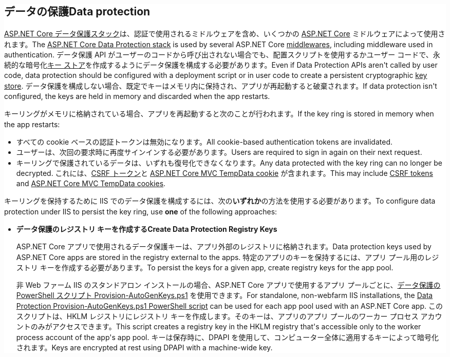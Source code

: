 ## <a name="data-protection"></a><span data-ttu-id="c4de3-366">データの保護</span><span class="sxs-lookup"><span data-stu-id="c4de3-366">Data protection</span></span>

<span data-ttu-id="c4de3-367">[ASP.NET Core データ保護スタック](xref:security/data-protection/introduction)は、認証で使用されるミドルウェアを含め、いくつかの [ASP.NET Core](xref:fundamentals/middleware/index) ミドルウェアによって使用されます。</span><span class="sxs-lookup"><span data-stu-id="c4de3-367">The [ASP.NET Core Data Protection stack](xref:security/data-protection/introduction) is used by several ASP.NET Core [middlewares](xref:fundamentals/middleware/index), including middleware used in authentication.</span></span> <span data-ttu-id="c4de3-368">データ保護 API がユーザーのコードから呼び出されない場合でも、配置スクリプトを使用するかユーザー コードで、永続的な暗号化[キー ストア](xref:security/data-protection/implementation/key-management)を作成するようにデータ保護を構成する必要があります。</span><span class="sxs-lookup"><span data-stu-id="c4de3-368">Even if Data Protection APIs aren't called by user code, data protection should be configured with a deployment script or in user code to create a persistent cryptographic [key store](xref:security/data-protection/implementation/key-management).</span></span> <span data-ttu-id="c4de3-369">データ保護を構成しない場合、既定でキーはメモリ内に保持され、アプリが再起動すると破棄されます。</span><span class="sxs-lookup"><span data-stu-id="c4de3-369">If data protection isn't configured, the keys are held in memory and discarded when the app restarts.</span></span>

<span data-ttu-id="c4de3-370">キーリングがメモリに格納されている場合、アプリを再起動すると次のことが行われます。</span><span class="sxs-lookup"><span data-stu-id="c4de3-370">If the key ring is stored in memory when the app restarts:</span></span>

* <span data-ttu-id="c4de3-371">すべての cookie ベースの認証トークンは無効になります。</span><span class="sxs-lookup"><span data-stu-id="c4de3-371">All cookie-based authentication tokens are invalidated.</span></span> 
* <span data-ttu-id="c4de3-372">ユーザーは、次回の要求時に再度サインインする必要があります。</span><span class="sxs-lookup"><span data-stu-id="c4de3-372">Users are required to sign in again on their next request.</span></span> 
* <span data-ttu-id="c4de3-373">キーリングで保護されているデータは、いずれも復号化できなくなります。</span><span class="sxs-lookup"><span data-stu-id="c4de3-373">Any data protected with the key ring can no longer be decrypted.</span></span> <span data-ttu-id="c4de3-374">これには、[CSRF トークン](xref:security/anti-request-forgery#aspnet-core-antiforgery-configuration)と [ASP.NET Core MVC TempData cookie](xref:fundamentals/app-state#tempdata) が含まれます。</span><span class="sxs-lookup"><span data-stu-id="c4de3-374">This may include [CSRF tokens](xref:security/anti-request-forgery#aspnet-core-antiforgery-configuration) and [ASP.NET Core MVC TempData cookies](xref:fundamentals/app-state#tempdata).</span></span>

<span data-ttu-id="c4de3-375">キーリングを保持するために IIS でのデータ保護を構成するには、次の**いずれか**の方法を使用する必要があります。</span><span class="sxs-lookup"><span data-stu-id="c4de3-375">To configure data protection under IIS to persist the key ring, use **one** of the following approaches:</span></span>

* <span data-ttu-id="c4de3-376">**データ保護のレジストリ キーを作成する**</span><span class="sxs-lookup"><span data-stu-id="c4de3-376">**Create Data Protection Registry Keys**</span></span>

  <span data-ttu-id="c4de3-377">ASP.NET Core アプリで使用されるデータ保護キーは、アプリ外部のレジストリに格納されます。</span><span class="sxs-lookup"><span data-stu-id="c4de3-377">Data protection keys used by ASP.NET Core apps are stored in the registry external to the apps.</span></span> <span data-ttu-id="c4de3-378">特定のアプリのキーを保持するには、アプリ プール用のレジストリ キーを作成する必要があります。</span><span class="sxs-lookup"><span data-stu-id="c4de3-378">To persist the keys for a given app, create registry keys for the app pool.</span></span>

  <span data-ttu-id="c4de3-379">非 Web ファーム IIS のスタンドアロン インストールの場合、ASP.NET Core アプリで使用するアプリ プールごとに、[データ保護の PowerShell スクリプト Provision-AutoGenKeys.ps1](https://github.com/aspnet/AspNetCore/blob/master/src/DataProtection/Provision-AutoGenKeys.ps1) を使用できます。</span><span class="sxs-lookup"><span data-stu-id="c4de3-379">For standalone, non-webfarm IIS installations, the [Data Protection Provision-AutoGenKeys.ps1 PowerShell script](https://github.com/aspnet/AspNetCore/blob/master/src/DataProtection/Provision-AutoGenKeys.ps1) can be used for each app pool used with an ASP.NET Core app.</span></span> <span data-ttu-id="c4de3-380">このスクリプトは、HKLM レジストリにレジストリ キーを作成します。そのキーは、アプリのアプリ プールのワーカー プロセス アカウントのみがアクセスできます。</span><span class="sxs-lookup"><span data-stu-id="c4de3-380">This script creates a registry key in the HKLM registry that's accessible only to the worker process account of the app's app pool.</span></span> <span data-ttu-id="c4de3-381">キーは保存時に、DPAPI を使用して、コンピューター全体に適用するキーによって暗号化されます。</span><span class="sxs-lookup"><span data-stu-id="c4de3-381">Keys are encrypted at rest using DPAPI with a machine-wide key.</span></span>

